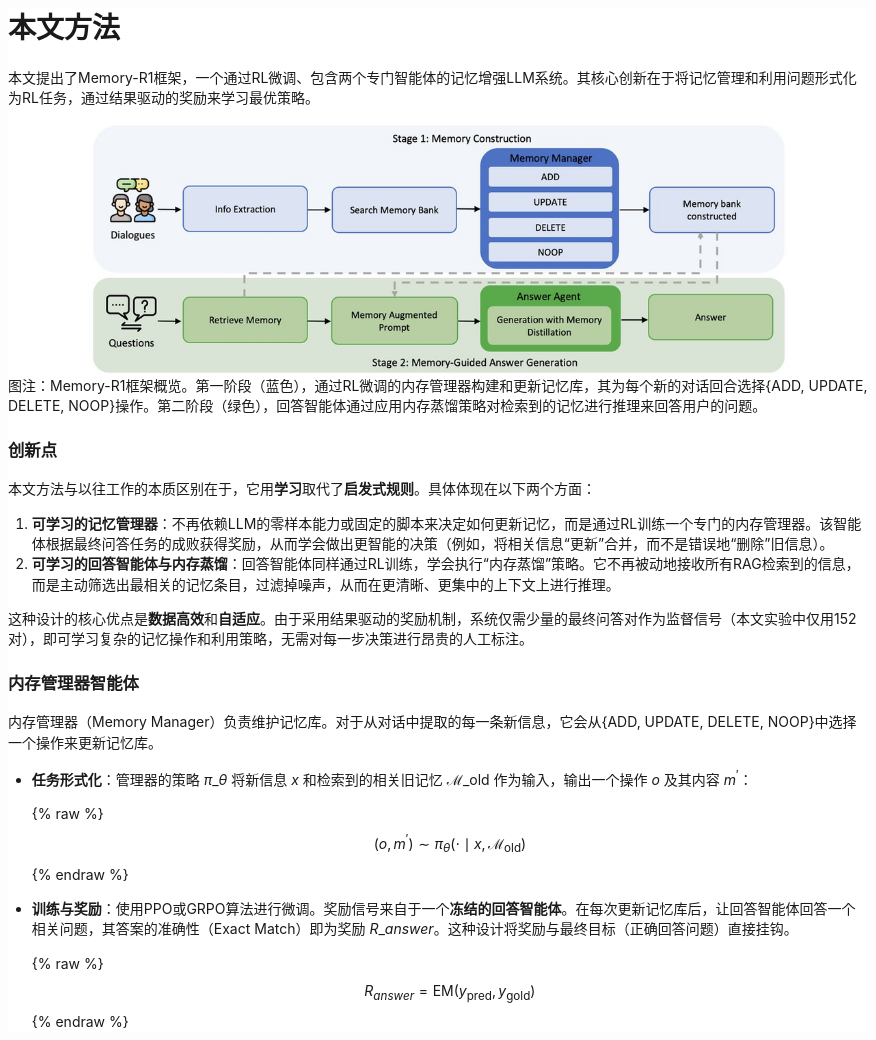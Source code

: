 # 本文方法
本文提出了Memory-R1框架，一个通过RL微调、包含两个专门智能体的记忆增强LLM系统。其核心创新在于将记忆管理和利用问题形式化为RL任务，通过结果驱动的奖励来学习最优策略。

<img src="/images/2508.19828v1/figure2_pipeline.jpg" alt="Memory-R1框架概览" style="width:90%; max-width:700px; margin:auto; display:block;">
图注：Memory-R1框架概览。第一阶段（蓝色），通过RL微调的内存管理器构建和更新记忆库，其为每个新的对话回合选择{ADD, UPDATE, DELETE, NOOP}操作。第二阶段（绿色），回答智能体通过应用内存蒸馏策略对检索到的记忆进行推理来回答用户的问题。

### 创新点
本文方法与以往工作的本质区别在于，它用**学习**取代了**启发式规则**。具体体现在以下两个方面：
1.  **可学习的记忆管理器**：不再依赖LLM的零样本能力或固定的脚本来决定如何更新记忆，而是通过RL训练一个专门的内存管理器。该智能体根据最终问答任务的成败获得奖励，从而学会做出更智能的决策（例如，将相关信息“更新”合并，而不是错误地“删除”旧信息）。
2.  **可学习的回答智能体与内存蒸馏**：回答智能体同样通过RL训练，学会执行“内存蒸馏”策略。它不再被动地接收所有RAG检索到的信息，而是主动筛选出最相关的记忆条目，过滤掉噪声，从而在更清晰、更集中的上下文上进行推理。

这种设计的核心优点是**数据高效**和**自适应**。由于采用结果驱动的奖励机制，系统仅需少量的最终问答对作为监督信号（本文实验中仅用152对），即可学习复杂的记忆操作和利用策略，无需对每一步决策进行昂贵的人工标注。

### 内存管理器智能体
内存管理器（Memory Manager）负责维护记忆库。对于从对话中提取的每一条新信息，它会从{ADD, UPDATE, DELETE, NOOP}中选择一个操作来更新记忆库。
*   **任务形式化**：管理器的策略 $\pi\_{\theta}$ 将新信息 $x$ 和检索到的相关旧记忆 $\mathcal{M}\_{\text{old}}$ 作为输入，输出一个操作 $o$ 及其内容 $m^{\prime}$：
    

    {% raw %}$$
    (o,m^{\prime})\sim\pi_{\theta}(\cdot\mid x,\mathcal{M}_{\text{old}})
    $${% endraw %}


*   **训练与奖励**：使用PPO或GRPO算法进行微调。奖励信号来自于一个**冻结的回答智能体**。在每次更新记忆库后，让回答智能体回答一个相关问题，其答案的准确性（Exact Match）即为奖励 $R\_{answer}$。这种设计将奖励与最终目标（正确回答问题）直接挂钩。
    

    {% raw %}$$
    R_{answer}=\mathrm{EM}(y_{\text{pred}},y_{\text{gold}})
    $${% endraw %}

